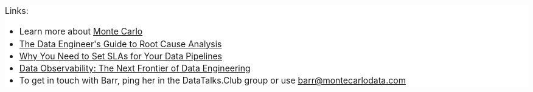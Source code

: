 
Links:

- Learn more about [Monte Carlo](https://www.montecarlodata.com)
- [The Data Engineer's Guide to Root Cause Analysis](https://www.montecarlodata.com/the-data-engineers-guide-to-root-cause-analysis/)
- [Why You Need to Set SLAs for Your Data Pipelines](https://www.montecarlodata.com/how-to-make-your-data-pipelines-more-reliable-with-slas/)
- [Data Observability: The Next Frontier of Data Engineering](https://www.montecarlodata.com/data-observability-the-next-frontier-of-data-engineering/)
- To get in touch with Barr, ping her in the DataTalks.Club group or use barr@montecarlodata.com
